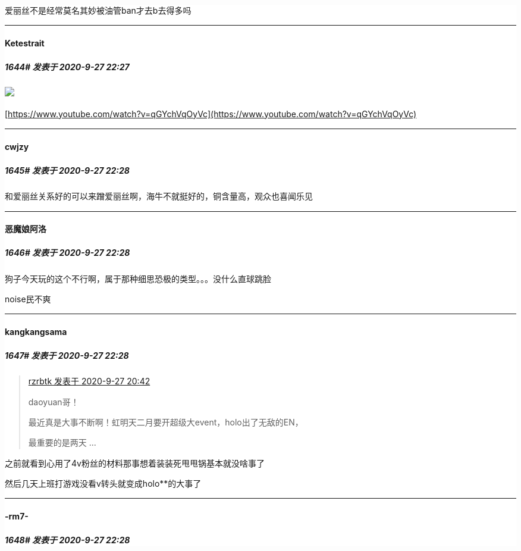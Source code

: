 
爱丽丝不是经常莫名其妙被油管ban才去b去得多吗


*****

####  Ketestrait  
##### 1644#       发表于 2020-9-27 22:27


<img src="http://tva4.sinaimg.cn/large/7c16af6bly1gj5ku1u6c9j20yw0mzq7o.jpg" referrerpolicy="no-referrer">

[https://www.youtube.com/watch?v=qGYchVqOyVc](https://www.youtube.com/watch?v=qGYchVqOyVc)


*****

####  cwjzy  
##### 1645#       发表于 2020-9-27 22:28


和爱丽丝关系好的可以来蹭爱丽丝啊，海牛不就挺好的，铜含量高，观众也喜闻乐见


*****

####  恶魔娘阿洛  
##### 1646#       发表于 2020-9-27 22:28


狗子今天玩的这个不行啊，属于那种细思恐极的类型。。。没什么直球跳脸


noise民不爽


*****

####  kangkangsama  
##### 1647#       发表于 2020-9-27 22:28


<blockquote><a href="httphttps://bbs.saraba1st.com/2b/forum.php?mod=redirect&amp;goto=findpost&amp;pid=48876930&amp;ptid=1962088" target="_blank">rzrbtk 发表于 2020-9-27 20:42</a>

daoyuan哥！

最近真是大事不断啊！虹明天二月要开超级大event，holo出了无敌的EN，

最重要的是两天 ...</blockquote>
之前就看到心用了4v粉丝的材料那事想着装装死甩甩锅基本就没啥事了

然后几天上班打游戏没看v转头就变成holo**的大事了


*****

####  -rm7-  
##### 1648#       发表于 2020-9-27 22:28
